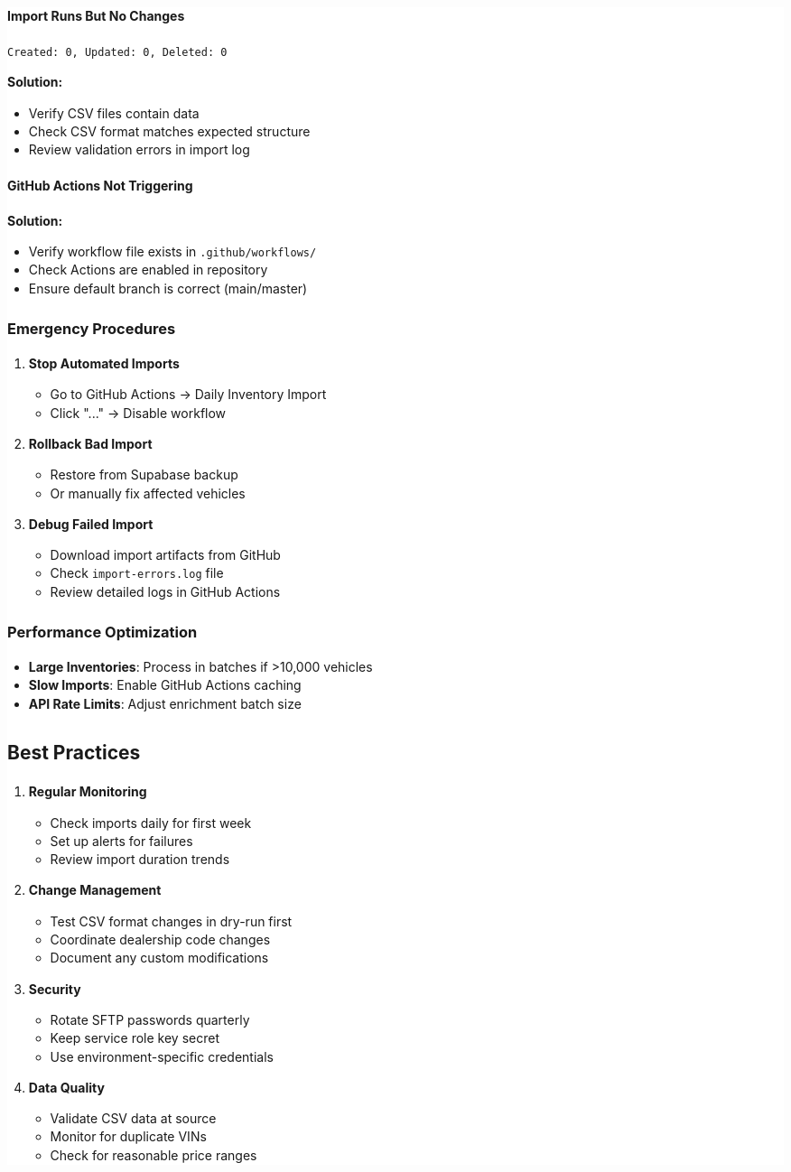 #### Import Runs But No Changes
```
Created: 0, Updated: 0, Deleted: 0
```
**Solution:**
- Verify CSV files contain data
- Check CSV format matches expected structure
- Review validation errors in import log

#### GitHub Actions Not Triggering
**Solution:**
- Verify workflow file exists in `.github/workflows/`
- Check Actions are enabled in repository
- Ensure default branch is correct (main/master)

### Emergency Procedures

1. **Stop Automated Imports**
   - Go to GitHub Actions → Daily Inventory Import
   - Click "..." → Disable workflow

2. **Rollback Bad Import**
   - Restore from Supabase backup
   - Or manually fix affected vehicles

3. **Debug Failed Import**
   - Download import artifacts from GitHub
   - Check `import-errors.log` file
   - Review detailed logs in GitHub Actions

### Performance Optimization

- **Large Inventories**: Process in batches if >10,000 vehicles
- **Slow Imports**: Enable GitHub Actions caching
- **API Rate Limits**: Adjust enrichment batch size

## Best Practices

1. **Regular Monitoring**
   - Check imports daily for first week
   - Set up alerts for failures
   - Review import duration trends

2. **Change Management**
   - Test CSV format changes in dry-run first
   - Coordinate dealership code changes
   - Document any custom modifications

3. **Security**
   - Rotate SFTP passwords quarterly
   - Keep service role key secret
   - Use environment-specific credentials

4. **Data Quality**
   - Validate CSV data at source
   - Monitor for duplicate VINs
   - Check for reasonable price ranges
